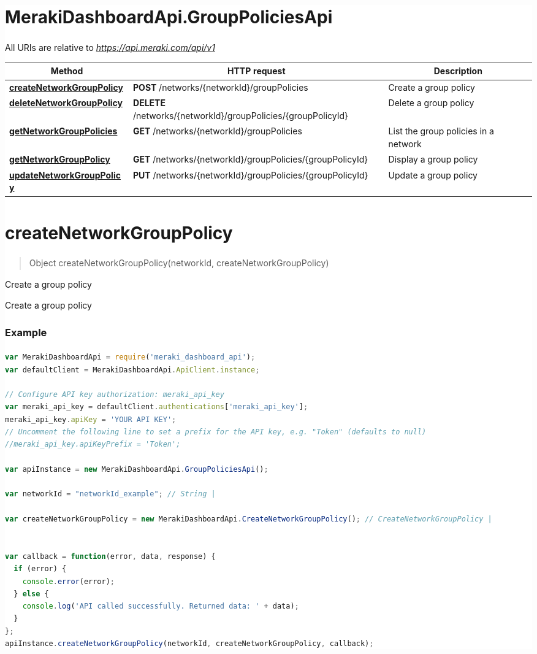 # MerakiDashboardApi.GroupPoliciesApi

All URIs are relative to *https://api.meraki.com/api/v1*

Method | HTTP request | Description
------------- | ------------- | -------------
[**createNetworkGroupPolicy**](GroupPoliciesApi.md#createNetworkGroupPolicy) | **POST** /networks/{networkId}/groupPolicies | Create a group policy
[**deleteNetworkGroupPolicy**](GroupPoliciesApi.md#deleteNetworkGroupPolicy) | **DELETE** /networks/{networkId}/groupPolicies/{groupPolicyId} | Delete a group policy
[**getNetworkGroupPolicies**](GroupPoliciesApi.md#getNetworkGroupPolicies) | **GET** /networks/{networkId}/groupPolicies | List the group policies in a network
[**getNetworkGroupPolicy**](GroupPoliciesApi.md#getNetworkGroupPolicy) | **GET** /networks/{networkId}/groupPolicies/{groupPolicyId} | Display a group policy
[**updateNetworkGroupPolicy**](GroupPoliciesApi.md#updateNetworkGroupPolicy) | **PUT** /networks/{networkId}/groupPolicies/{groupPolicyId} | Update a group policy


<a name="createNetworkGroupPolicy"></a>
# **createNetworkGroupPolicy**
> Object createNetworkGroupPolicy(networkId, createNetworkGroupPolicy)

Create a group policy

Create a group policy

### Example
```javascript
var MerakiDashboardApi = require('meraki_dashboard_api');
var defaultClient = MerakiDashboardApi.ApiClient.instance;

// Configure API key authorization: meraki_api_key
var meraki_api_key = defaultClient.authentications['meraki_api_key'];
meraki_api_key.apiKey = 'YOUR API KEY';
// Uncomment the following line to set a prefix for the API key, e.g. "Token" (defaults to null)
//meraki_api_key.apiKeyPrefix = 'Token';

var apiInstance = new MerakiDashboardApi.GroupPoliciesApi();

var networkId = "networkId_example"; // String | 

var createNetworkGroupPolicy = new MerakiDashboardApi.CreateNetworkGroupPolicy(); // CreateNetworkGroupPolicy | 


var callback = function(error, data, response) {
  if (error) {
    console.error(error);
  } else {
    console.log('API called successfully. Returned data: ' + data);
  }
};
apiInstance.createNetworkGroupPolicy(networkId, createNetworkGroupPolicy, callback);
```
